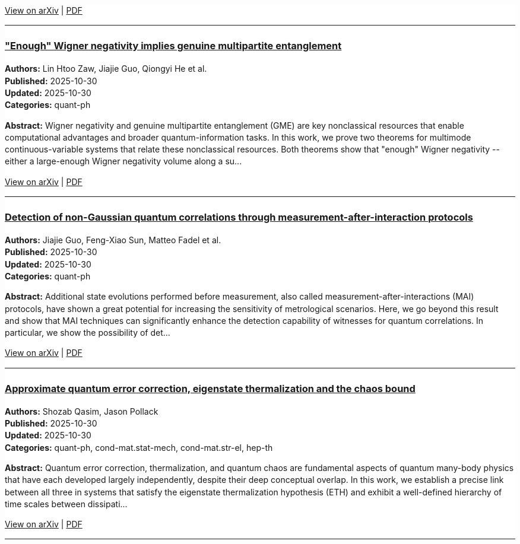 [View on arXiv](http://arxiv.org/abs/2510.26768v1) | [PDF](http://arxiv.org/pdf/2510.26768v1)

---

### ["Enough" Wigner negativity implies genuine multipartite entanglement](http://arxiv.org/abs/2510.26761v1)
**Authors:** Lin Htoo Zaw, Jiajie Guo, Qiongyi He et al.  
**Published:** 2025-10-30  
**Updated:** 2025-10-30  
**Categories:** quant-ph  

**Abstract:** Wigner negativity and genuine multipartite entanglement (GME) are key nonclassical resources that enable computational advantages and broader quantum-information tasks. In this work, we prove two theorems for multimode continuous-variable systems that relate these nonclassical resources. Both theorems show that "enough" Wigner negativity -- either a large-enough Wigner negativity volume along a su...

[View on arXiv](http://arxiv.org/abs/2510.26761v1) | [PDF](http://arxiv.org/pdf/2510.26761v1)

---

### [Detection of non-Gaussian quantum correlations through measurement-after-interaction protocols](http://arxiv.org/abs/2510.26760v1)
**Authors:** Jiajie Guo, Feng-Xiao Sun, Matteo Fadel et al.  
**Published:** 2025-10-30  
**Updated:** 2025-10-30  
**Categories:** quant-ph  

**Abstract:** Additional state evolutions performed before measurement, also called measurement-after-interactions (MAI) protocols, have shown a great potential for increasing the sensitivity of metrological scenarios. Here, we go beyond this result and show that MAI techniques can significantly enhance the detection capability of witnesses for quantum correlations. In particular, we show the possibility of det...

[View on arXiv](http://arxiv.org/abs/2510.26760v1) | [PDF](http://arxiv.org/pdf/2510.26760v1)

---

### [Approximate quantum error correction, eigenstate thermalization and the chaos bound](http://arxiv.org/abs/2510.26758v1)
**Authors:** Shozab Qasim, Jason Pollack  
**Published:** 2025-10-30  
**Updated:** 2025-10-30  
**Categories:** quant-ph, cond-mat.stat-mech, cond-mat.str-el, hep-th  

**Abstract:** Quantum error correction, thermalization, and quantum chaos are fundamental aspects of quantum many-body physics that have each developed largely independently, despite their deep conceptual overlap. In this work, we establish a precise link between all three in systems that satisfy the eigenstate thermalization hypothesis (ETH) and exhibit a well-defined hierarchy of time scales between dissipati...

[View on arXiv](http://arxiv.org/abs/2510.26758v1) | [PDF](http://arxiv.org/pdf/2510.26758v1)

---
